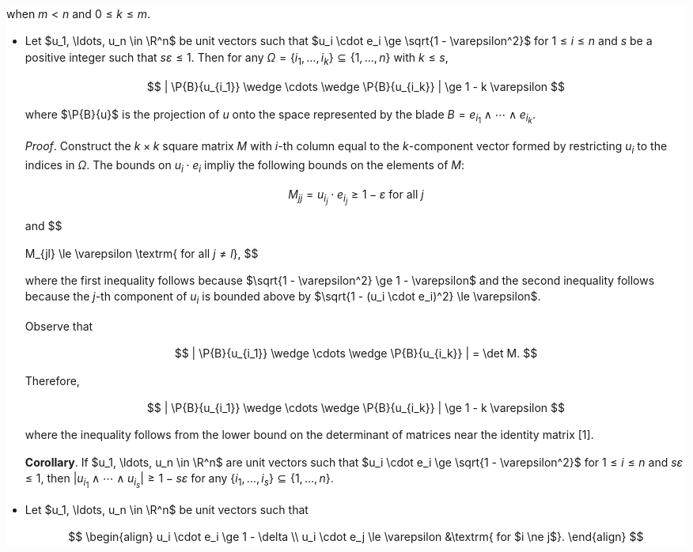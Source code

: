   when $m < n$ and $0 \le k \le m$.

* Let $u_1, \ldots, u_n \in \R^n$ be unit vectors such that
  $u_i \cdot e_i \ge \sqrt{1 - \varepsilon^2}$ for $1 \le i \le n$ and $s$ be a positive
  integer such that $s \varepsilon \le 1$. Then for any
  $\Omega = \{i_1, \ldots, i_k\} \subseteq \{1, \ldots, n\}$ with $k \le s$,

  $$
  | \P{B}{u_{i_1}} \wedge \cdots \wedge \P{B}{u_{i_k}} | \ge 1 - k \varepsilon
  $$

  where $\P{B}{u}$ is the projection of $u$ onto the space represented by the blade
  $B = e_{i_1} \wedge \cdots \wedge e_{i_k}$.

  _Proof_. Construct the $k \times k$ square matrix $M$ with $i$-th column equal to the
  $k$-component vector formed by restricting $u_i$ to the indices in $\Omega$. The
  bounds on $u_i \cdot e_i$ impliy the following bounds on the elements of $M$:

  $$
  M_{jj} = u_{i_j} \cdot e_{i_j} \ge 1 - \varepsilon \textrm{ for all $j$}
  $$

  and
  $$

  M_{jl} \le \varepsilon \textrm{ for all $j \ne l$},
  $$

  where the first inequality follows because $\sqrt{1 - \varepsilon^2} \ge 1 - \varepsilon$
  and the second inequality follows because the $j$-th component of $u_i$ is bounded above by
  $\sqrt{1 - (u_i \cdot e_i)^2} \le \varepsilon$.

  Observe that

  $$
  | \P{B}{u_{i_1}} \wedge \cdots \wedge \P{B}{u_{i_k}} | = \det M.
  $$

  Therefore,

  $$
  | \P{B}{u_{i_1}} \wedge \cdots \wedge \P{B}{u_{i_k}} | \ge 1 - k \varepsilon
  $$

  where the inequality follows from the lower bound on the determinant of matrices near
  the identity matrix [1].

  __Corollary__. If $u_1, \ldots, u_n \in \R^n$ are unit vectors such that
  $u_i \cdot e_i \ge \sqrt{1 - \varepsilon^2}$ for $1 \le i \le n$ and
  $s \varepsilon \le 1$, then
  $| u_{i_1} \wedge \cdots \wedge u_{i_s} | \ge 1 - s \varepsilon$ for any
  $\{i_1, \ldots, i_s\} \subseteq \{1, \ldots, n\}$.

* Let $u_1, \ldots, u_n \in \R^n$ be unit vectors such that

  $$
  \begin{align}
  u_i \cdot e_i \ge 1 - \delta \\
  u_i \cdot e_j \le \varepsilon &\textrm{ for $i \ne j$}.
  \end{align}
  $$
